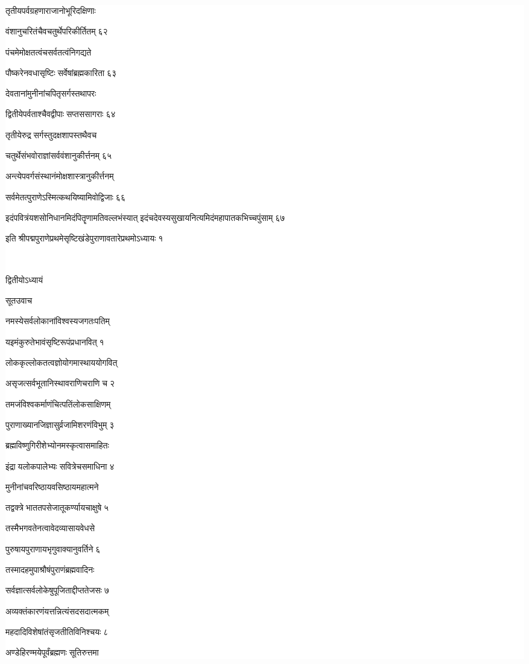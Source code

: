 तृतीयपर्वग्रहणाराजानोभूरिदक्षिणाः 

वंशानुचरितंचैवचतुर्थेपरिकीर्तितम् ६२

पंचमेमोक्षतत्वंचसर्वतत्वंनिगद्यते 

पौष्करेनवधासृष्टिः सर्वेषांब्रह्मकारिता ६३

देवतानांमुनीनांचपितृसर्गस्तथापरः 

द्वितीयेपर्वताश्चैवद्वीपाः सप्तससागराः ६४

तृतीयेरुद्र सर्गस्तुदक्षशापस्तथैवच 

चतुर्थेसंभवोराज्ञांसर्ववंशानुकीर्त्तनम् ६५

अन्त्येपवर्गसंस्थानंमोक्षशास्त्रानुकीर्त्तनम् 

सर्वमेतत्पुराणेऽस्मित्कथयिष्यामिवोद्विजाः ६६

इदंपवित्रंयशसोनिधानमिदंपितॄणामतिवल्लभंस्यात्
इदंचदेवस्यसुखायनित्यमिदंमहापातकभिच्चपुंसाम्
६७

इति श्रीपद्मपुराणेप्रथमेसृष्टिखंडेपुराणावतारेप्रथमोऽध्यायः १

 

द्वितीयोऽध्यायं

सूतउवाच 

नमस्येसर्वलोकानांविश्वस्यजगतःपतिम् 

यइमंकुरुतेभावंसृष्टिरूपंप्रधानवित् १

लोककृल्लोकतत्वज्ञोयोगमास्थाययोगवित् 

असृजत्सर्वभूतानिस्थावराणिचराणि च २

तमजंविश्वकर्माणंचित्पतिंलोकसाक्षिणम् 

पुराणाख्यानजिज्ञासुर्व्रजामिशरणंविभुम् ३

ब्रह्मविष्णुगिरीशेभ्योनमस्कृत्वासमाहितः 

इंद्रा यलोकपालेभ्यः सवित्रेचसमाधिना ४

मुनीनांचवरिष्ठायवसिष्ठायमहात्मने 

तद्वक्त्रे भाततपसेजातूकर्ण्यायचाक्षुषे ५

तस्मैभगवतेनत्वावेदव्यासायवेधसे 

पुरुषायपुराणायभृगुवाक्यानुवर्तिने ६

तस्मादहमुपाश्रौषंपुराणंब्रह्मवादिनः 

सर्वज्ञात्सर्वलोकेषुपूजिताद्दीप्ततेजसः ७

अव्यक्तंकारणंयत्तन्नित्यंसदसदात्मकम् 

महदादिविशेषांतंसृजतीतिविनिश्चयः ८

अण्डेहिरण्मयेपूर्वंब्रह्मणः सूतिरुत्तमा 
